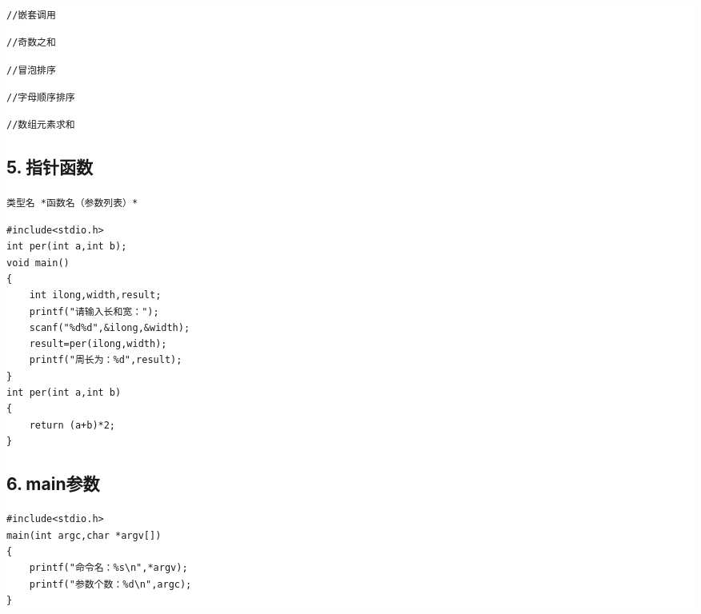 

```plain
//嵌套调用
```



```plain
//奇数之和
```



```plain
//冒泡排序
```



```plain
//字母顺序排序
```



```plain
//数组元素求和
```



## 5. 指针函数


`类型名 *函数名（参数列表）*`



```plain
#include<stdio.h>
int per(int a,int b);
void main()
{
	int ilong,width,result;
	printf("请输入长和宽：");	
	scanf("%d%d",&ilong,&width);
	result=per(ilong,width);
	printf("周长为：%d",result);
}
int per(int a,int b)
{
	return (a+b)*2;
}
```



## 6. main参数


```plain
#include<stdio.h>
main(int argc,char *argv[])
{
	printf("命令名：%s\n",*argv);
	printf("参数个数：%d\n",argc);
}
```
